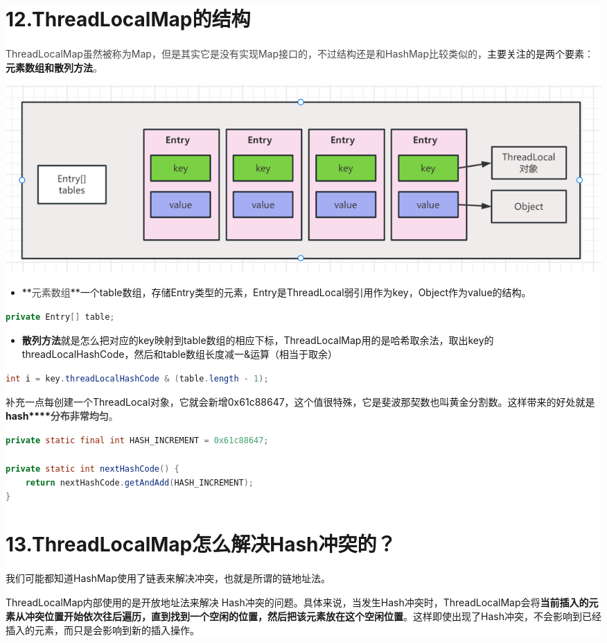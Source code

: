 # 12.ThreadLocalMap的结构
<font style="color:rgb(74, 74, 74);">ThreadLocalMap虽然被称为Map，但是其实它是没有实现Map接口的，不过结构还是和HashMap比较类似的，</font>主要关注的是两个要素<font style="color:rgb(74, 74, 74);">：</font>**元素数组和散列方法**<font style="color:rgb(74, 74, 74);">。</font>

![image-1725897307617](./assets/image-1725897307617.png)

+ **<font style="color:rgb(74, 74, 74);">元素数组</font>**一个table数组，存储Entry类型的元素，Entry是ThreadLocal弱引用作为key，Object作为value的结构。

```java
private Entry[] table;
```

+ **散列方法**就是怎么把对应的key映射到table数组的相应下标，ThreadLocalMap用的是哈希取余法，取出key的threadLocalHashCode，然后和table数组长度减一&运算（相当于取余）

```java
int i = key.threadLocalHashCode & (table.length - 1);
```

补充一点每创建一个ThreadLocal对象，它就会新增0x61c88647，这个值很特殊，它是斐波那契数也叫黄金分割数。这样带来的好处就是**hash****<font style="color:rgb(74, 74, 74);">分布非常均匀</font>**<font style="color:rgb(74, 74, 74);">。</font>

```java
private static final int HASH_INCREMENT = 0x61c88647;

private static int nextHashCode() {
    return nextHashCode.getAndAdd(HASH_INCREMENT);
}
```

# 13.ThreadLocalMap怎么解决Hash冲突的？
我们可能都知道HashMap使用了链表来解决冲突，也就是所谓的链地址法。

ThreadLocalMap内部使用的是开放地址法来解决 Hash冲突的问题。具体来说，当发生Hash冲突时，ThreadLocalMap会将**当前插入的元素从冲突位置开始依次往后遍历，直到找到一个空闲的位置，然后把该元素放在这个空闲位置**。这样即使出现了Hash冲突，不会影响到已经插入的元素，而只是会影响到新的插入操作。
